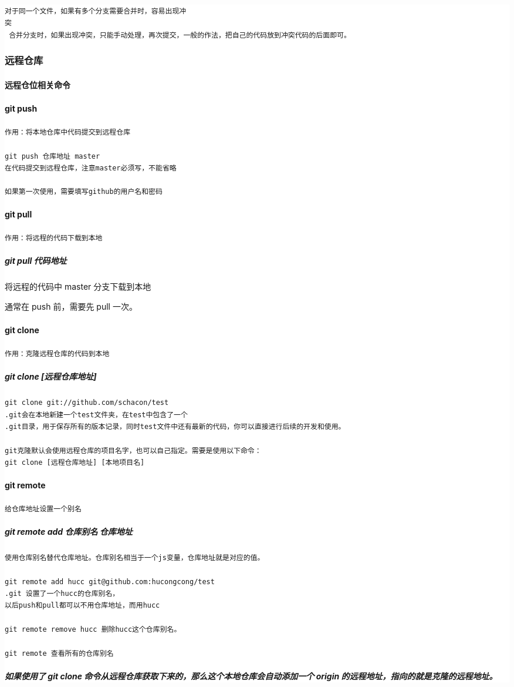     对于同一个文件，如果有多个分支需要合并时，容易出现冲
    突
     合并分支时，如果出现冲突，只能手动处理，再次提交，一般的作法，把自己的代码放到冲突代码的后面即可。

### 远程仓库

#### 远程仓位相关命令

#### git push

    作用：将本地仓库中代码提交到远程仓库

    git push 仓库地址 master
    在代码提交到远程仓库，注意master必须写，不能省略

    如果第一次使用，需要填写github的用户名和密码

#### git pull

    作用：将远程的代码下载到本地

##### git pull 代码地址

将远程的代码中 master 分支下载到本地

通常在 push 前，需要先 pull 一次。

#### git clone

    作用：克隆远程仓库的代码到本地

##### git clone [远程仓库地址]

    git clone git://github.com/schacon/test
    .git会在本地新建一个test文件夹，在test中包含了一个
    .git目录，用于保存所有的版本记录，同时test文件中还有最新的代码，你可以直接进行后续的开发和使用。

    git克隆默认会使用远程仓库的项目名字，也可以自己指定。需要是使用以下命令：
    git clone [远程仓库地址] [本地项目名]

#### git remote

    给仓库地址设置一个别名

##### git remote add 仓库别名 仓库地址

    使用仓库别名替代仓库地址。仓库别名相当于一个js变量，仓库地址就是对应的值。

    git remote add hucc git@github.com:hucongcong/test
    .git 设置了一个hucc的仓库别名，
    以后push和pull都可以不用仓库地址，而用hucc

    git remote remove hucc 删除hucc这个仓库别名。

    git remote 查看所有的仓库别名

##### 如果使用了 git clone 命令从远程仓库获取下来的，那么这个本地仓库会自动添加一个 origin 的远程地址，指向的就是克隆的远程地址。
